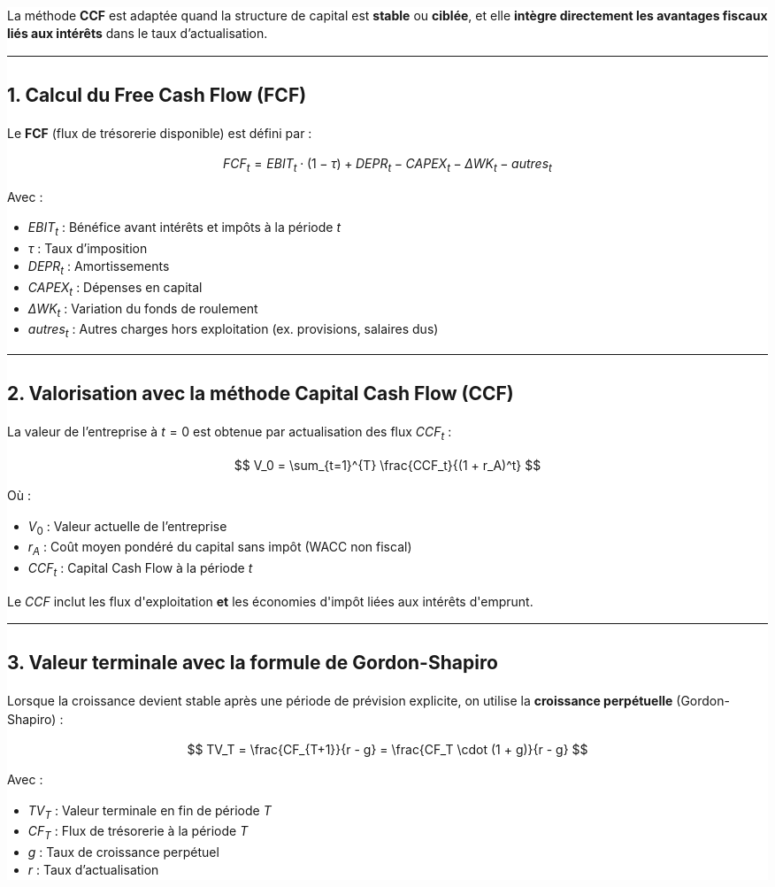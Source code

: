 La méthode **CCF** est adaptée quand la structure de capital est **stable** ou **ciblée**, et elle **intègre directement les avantages fiscaux liés aux intérêts** dans le taux d’actualisation.

---

##  1. Calcul du Free Cash Flow (FCF)

Le **FCF** (flux de trésorerie disponible) est défini par :

$$
FCF_t = EBIT_t \cdot (1 - \tau) + DEPR_t - CAPEX_t - \Delta WK_t - autres_t
$$

Avec :
- $EBIT_t$ : Bénéfice avant intérêts et impôts à la période $t$
- $\tau$ : Taux d’imposition
- $DEPR_t$ : Amortissements
- $CAPEX_t$ : Dépenses en capital
- $\Delta WK_t$ : Variation du fonds de roulement
- $autres_t$ : Autres charges hors exploitation (ex. provisions, salaires dus)

---

##  2. Valorisation avec la méthode Capital Cash Flow (CCF)

La valeur de l’entreprise à $t = 0$ est obtenue par actualisation des flux $CCF_t$ :

$$
V_0 = \sum_{t=1}^{T} \frac{CCF_t}{(1 + r_A)^t}
$$

Où :
- $V_0$ : Valeur actuelle de l’entreprise
- $r_A$ : Coût moyen pondéré du capital sans impôt (WACC non fiscal)
- $CCF_t$ : Capital Cash Flow à la période $t$

Le $CCF$ inclut les flux d'exploitation **et** les économies d'impôt liées aux intérêts d'emprunt.

---

##  3. Valeur terminale avec la formule de Gordon-Shapiro

Lorsque la croissance devient stable après une période de prévision explicite, on utilise la **croissance perpétuelle** (Gordon-Shapiro) :

$$
TV_T = \frac{CF_{T+1}}{r - g} = \frac{CF_T \cdot (1 + g)}{r - g}
$$

Avec :
- $TV_T$ : Valeur terminale en fin de période $T$
- $CF_T$ : Flux de trésorerie à la période $T$
- $g$ : Taux de croissance perpétuel
- $r$ : Taux d’actualisation
